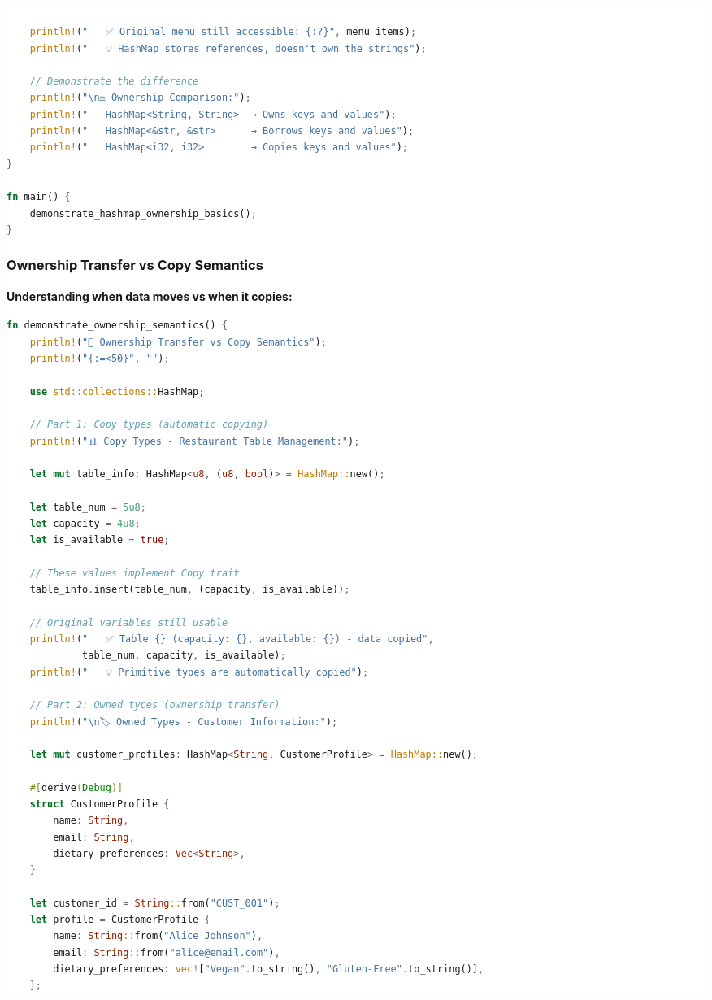 ```rust

    println!("   ✅ Original menu still accessible: {:?}", menu_items);
    println!("   💡 HashMap stores references, doesn't own the strings");

    // Demonstrate the difference
    println!("\n⚖️ Ownership Comparison:");
    println!("   HashMap<String, String>  → Owns keys and values");
    println!("   HashMap<&str, &str>      → Borrows keys and values");
    println!("   HashMap<i32, i32>        → Copies keys and values");
}

fn main() {
    demonstrate_hashmap_ownership_basics();
}
```


### Ownership Transfer vs Copy Semantics

**Understanding when data moves vs when it copies:**

```rust
fn demonstrate_ownership_semantics() {
    println!("🔄 Ownership Transfer vs Copy Semantics");
    println!("{:=<50}", "");

    use std::collections::HashMap;

    // Part 1: Copy types (automatic copying)
    println!("📊 Copy Types - Restaurant Table Management:");

    let mut table_info: HashMap<u8, (u8, bool)> = HashMap::new();

    let table_num = 5u8;
    let capacity = 4u8;
    let is_available = true;

    // These values implement Copy trait
    table_info.insert(table_num, (capacity, is_available));

    // Original variables still usable
    println!("   ✅ Table {} (capacity: {}, available: {}) - data copied",
             table_num, capacity, is_available);
    println!("   💡 Primitive types are automatically copied");

    // Part 2: Owned types (ownership transfer)
    println!("\n🏷️ Owned Types - Customer Information:");

    let mut customer_profiles: HashMap<String, CustomerProfile> = HashMap::new();

    #[derive(Debug)]
    struct CustomerProfile {
        name: String,
        email: String,
        dietary_preferences: Vec<String>,
    }

    let customer_id = String::from("CUST_001");
    let profile = CustomerProfile {
        name: String::from("Alice Johnson"),
        email: String::from("alice@email.com"),
        dietary_preferences: vec!["Vegan".to_string(), "Gluten-Free".to_string()],
    };

```